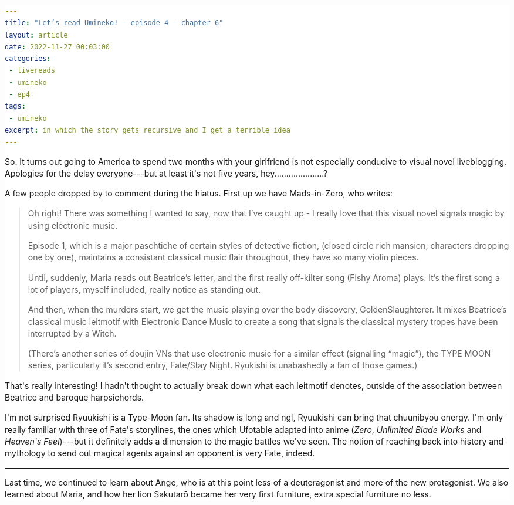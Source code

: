 ```yaml
---
title: "Let’s read Umineko! - episode 4 - chapter 6"
layout: article
date: 2022-11-27 00:03:00
categories:
 - livereads
 - umineko
 - ep4
tags:
 - umineko
excerpt: in which the story gets recursive and I get a terrible idea
---
```

So. It turns out going to America to spend two months with your girlfriend is not especially conducive to visual novel liveblogging. Apologies for the delay everyone---but at least it's not five years, hey.....................?

A few people dropped by to comment during the hiatus. First up we have Mads-in-Zero, who writes:

> Oh right! There was something I wanted to say, now that I’ve caught up - I really love that this visual novel signals magic by using electronic music.
> 
> Episode 1, which is a major paschtiche of certain styles of detective fiction, (closed circle rich mansion, characters dropping one by one), maintains a consistant classical music flair throughout, they have so many violin pieces.
> 
> Until, suddenly, Maria reads out Beatrice’s letter, and the first really off-kilter song (Fishy Aroma) plays. It’s the first song a lot of players, myself included, really notice as standing out.
> 
> And then, when the murders start, we get the music playing over the body discovery, GoldenSlaughterer. It mixes Beatrice’s classical music leitmotif with Electronic Dance Music to create a song that signals the classical mystery tropes have been interrupted by a Witch.
> 
> (There’s another series of doujin VNs that use electronic music for a similar effect (signalling “magic”), the TYPE MOON series, particularly it’s second entry, Fate/Stay Night. Ryukishi is unabashedly a fan of those games.)

That's really interesting! I hadn't thought to actually break down what each leitmotif denotes, outside of the association between Beatrice and baroque harpsichords.

I'm not surprised Ryuukishi is a Type-Moon fan. Its shadow is long and ngl, Ryuukishi can bring that chuunibyou energy. I'm only really familiar with three of Fate's storylines, the ones which Ufotable adapted into anime (<cite>Zero</cite>, <cite>Unlimited Blade Works</cite> and <cite>Heaven's Feel</cite>)---but it definitely adds a dimension to the magic battles we've seen. The notion of reaching back into history and mythology to send out magical agents against an opponent is very Fate, indeed.

---

Last time, we continued to learn about Ange, who is at this point less of a deuteragonist and more of the new protagonist. We also learned about Maria, and how her lion Sakutarō became her very first furniture, extra special furniture no less.
